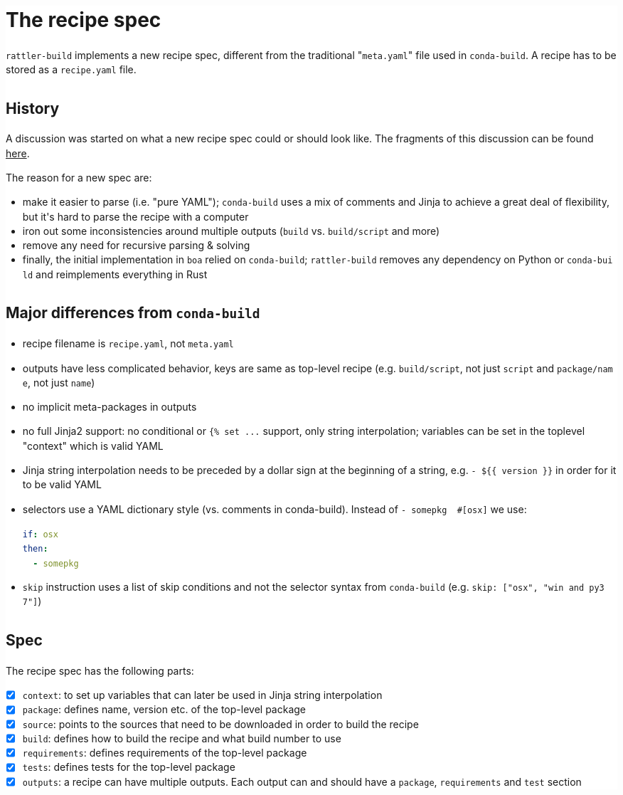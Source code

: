 # The recipe spec

`rattler-build` implements a new recipe spec, different from the traditional
"`meta.yaml`" file used in `conda-build`. A recipe has to be stored as a
`recipe.yaml` file.

## History

A discussion was started on what a new recipe spec could or should look like.
The fragments of this discussion can be found [here](https://github.com/mamba-org/conda-specs/blob/master/proposed_specs/recipe.md).

The reason for a new spec are:

- make it easier to parse (i.e. "pure YAML"); `conda-build` uses a mix of comments
  and Jinja to achieve a great deal of flexibility, but it's hard to parse the
  recipe with a computer
- iron out some inconsistencies around multiple outputs (`build` vs. `build/script`
  and more)
- remove any need for recursive parsing & solving
- finally, the initial implementation in `boa` relied on `conda-build`;
  `rattler-build` removes any dependency on Python or `conda-build` and
  reimplements everything in Rust

## Major differences from `conda-build`

- recipe filename is `recipe.yaml`, not `meta.yaml`
- outputs have less complicated behavior, keys are same as top-level recipe
  (e.g. `build/script`, not just `script` and `package/name`, not just `name`)
- no implicit meta-packages in outputs
- no full Jinja2 support: no conditional or `{% set ...` support, only string
  interpolation; variables can be set in the toplevel "context" which is valid
  YAML
- Jinja string interpolation needs to be preceded by a dollar sign at the
  beginning of a string, e.g. `- ${{ version }}` in order for it to be valid
  YAML
- selectors use a YAML dictionary style (vs. comments in conda-build). Instead
  of `- somepkg  #[osx]` we use:
  ```yaml
  if: osx
  then:
    - somepkg
  ```

- `skip` instruction uses a list of skip conditions and not the selector syntax
  from `conda-build` (e.g. `skip: ["osx", "win and py37"]`)

## Spec

The recipe spec has the following parts:

- [x] `context`: to set up variables that can later be used in Jinja string
  interpolation
- [x] `package`: defines name, version etc. of the top-level package
- [x] `source`: points to the sources that need to be downloaded in order to
  build the recipe
- [x] `build`: defines how to build the recipe and what build number to use
- [x] `requirements`: defines requirements of the top-level package
- [x] `tests`: defines tests for the top-level package
- [x] `outputs`: a recipe can have multiple outputs. Each output can and should
  have a `package`, `requirements` and `test` section
